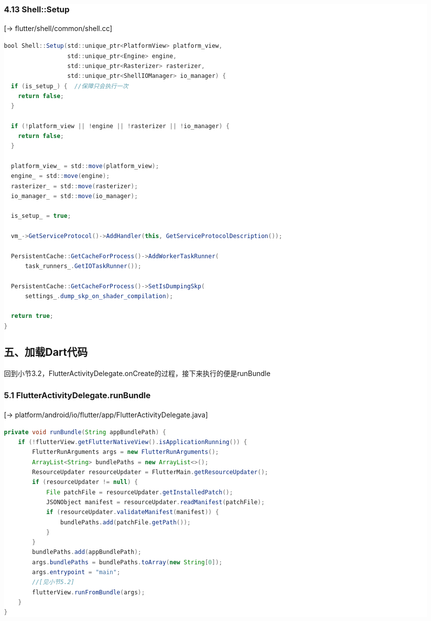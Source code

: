 ### 4.13 Shell::Setup
[-> flutter/shell/common/shell.cc]

```Java
bool Shell::Setup(std::unique_ptr<PlatformView> platform_view,
                  std::unique_ptr<Engine> engine,
                  std::unique_ptr<Rasterizer> rasterizer,
                  std::unique_ptr<ShellIOManager> io_manager) {
  if (is_setup_) {  //保障只会执行一次
    return false;
  }

  if (!platform_view || !engine || !rasterizer || !io_manager) {
    return false;
  }

  platform_view_ = std::move(platform_view);
  engine_ = std::move(engine);
  rasterizer_ = std::move(rasterizer);
  io_manager_ = std::move(io_manager);

  is_setup_ = true;

  vm_->GetServiceProtocol()->AddHandler(this, GetServiceProtocolDescription());

  PersistentCache::GetCacheForProcess()->AddWorkerTaskRunner(
      task_runners_.GetIOTaskRunner());

  PersistentCache::GetCacheForProcess()->SetIsDumpingSkp(
      settings_.dump_skp_on_shader_compilation);

  return true;
}
```

## 五、加载Dart代码

回到小节3.2，FlutterActivityDelegate.onCreate的过程，接下来执行的便是runBundle

### 5.1  FlutterActivityDelegate.runBundle
[-> platform/android/io/flutter/app/FlutterActivityDelegate.java]

```Java
private void runBundle(String appBundlePath) {
    if (!flutterView.getFlutterNativeView().isApplicationRunning()) {
        FlutterRunArguments args = new FlutterRunArguments();
        ArrayList<String> bundlePaths = new ArrayList<>();
        ResourceUpdater resourceUpdater = FlutterMain.getResourceUpdater();
        if (resourceUpdater != null) {
            File patchFile = resourceUpdater.getInstalledPatch();
            JSONObject manifest = resourceUpdater.readManifest(patchFile);
            if (resourceUpdater.validateManifest(manifest)) {
                bundlePaths.add(patchFile.getPath());
            }
        }
        bundlePaths.add(appBundlePath);
        args.bundlePaths = bundlePaths.toArray(new String[0]);
        args.entrypoint = "main";
        //[见小节5.2]
        flutterView.runFromBundle(args);
    }
}
```
